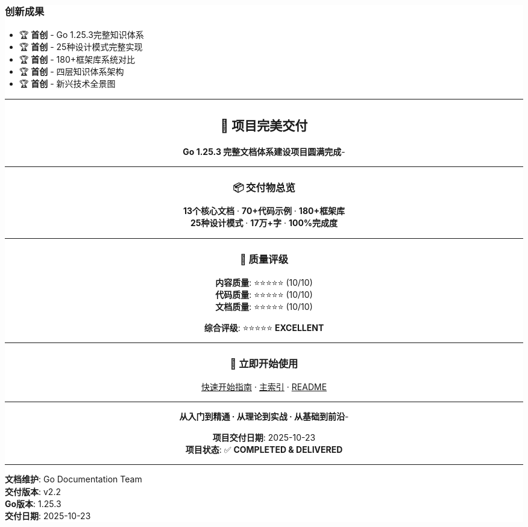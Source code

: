### 创新成果

- 🏆 **首创** - Go 1.25.3完整知识体系
- 🏆 **首创** - 25种设计模式完整实现
- 🏆 **首创** - 180+框架库系统对比
- 🏆 **首创** - 四层知识体系架构
- 🏆 **首创** - 新兴技术全景图

---

<div align="center">

## 🎊 项目完美交付

**Go 1.25.3 完整文档体系建设项目圆满完成**-

---

### 📦 交付物总览

**13个核心文档** · **70+代码示例** · **180+框架库**  
**25种设计模式** · **17万+字** · **100%完成度**

---

### 🌟 质量评级

**内容质量**: ⭐⭐⭐⭐⭐ (10/10)  
**代码质量**: ⭐⭐⭐⭐⭐ (10/10)  
**文档质量**: ⭐⭐⭐⭐⭐ (10/10)

**综合评级**: ⭐⭐⭐⭐⭐ **EXCELLENT**

---

### 🚀 立即开始使用

[快速开始指南](./🚀-快速开始指南-5分钟上手.md) ·
[主索引](./INDEX.md) ·
[README](./README.md)

---

**从入门到精通 · 从理论到实战 · 从基础到前沿**-

**项目交付日期**: 2025-10-23  
**项目状态**: ✅ **COMPLETED & DELIVERED**

</div>

---

**文档维护**: Go Documentation Team  
**交付版本**: v2.2  
**Go版本**: 1.25.3  
**交付日期**: 2025-10-23
